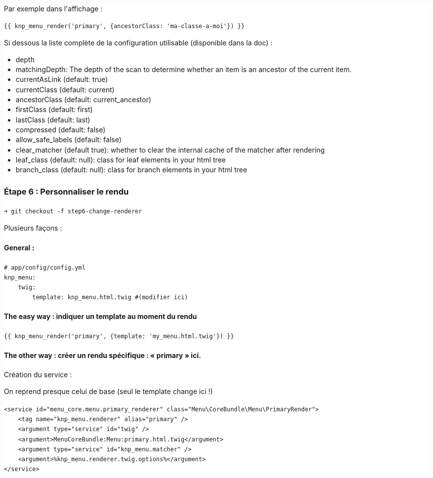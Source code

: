 Par exemple dans l'affichage :

    {{ knp_menu_render('primary', {ancestorClass: 'ma-classe-a-moi'}) }}


Si dessous la liste complète de la configuration utilisable (disponible dans la doc) :

*   depth
*   matchingDepth: The depth of the scan to determine whether an item is an ancestor of the current item. 
*   currentAsLink (default: true) 
*   currentClass (default: current) 
*   ancestorClass (default: current_ancestor) 
*   firstClass (default: first) 
*   lastClass (default: last) 
*   compressed (default: false) 
*   allow_safe_labels (default: false) 
*   clear_matcher (default true): whether to clear the internal cache of the matcher after rendering 
*   leaf_class (default: null): class for leaf elements in your html tree 
*   branch_class (default: null): class for branch elements in your html tree 



### Étape 6 : Personnaliser le rendu

    ➜ git checkout -f step6-change-renderer


Plusieurs façons : 

#### General :

    # app/config/config.yml
    knp_menu:
        twig:  
            template: knp_menu.html.twig #(modifier ici)
            
#### The easy way : indiquer un template au moment du rendu

    {{ knp_menu_render('primary', {template: 'my_menu.html.twig'}) }}


#### The other way : créer un rendu spécifique : « primary » ici.


Création du service :

On reprend presque celui de base (seul le template change ici !)

    <service id="menu_core.menu.primary_renderer" class="Menu\CoreBundle\Menu\PrimaryRender">
        <tag name="knp_menu.renderer" alias="primary" />
        <argument type="service" id="twig" />
        <argument>MenuCoreBundle:Menu:primary.html.twig</argument>
        <argument type="service" id="knp_menu.matcher" />
        <argument>%knp_menu.renderer.twig.options%</argument>
    </service>

